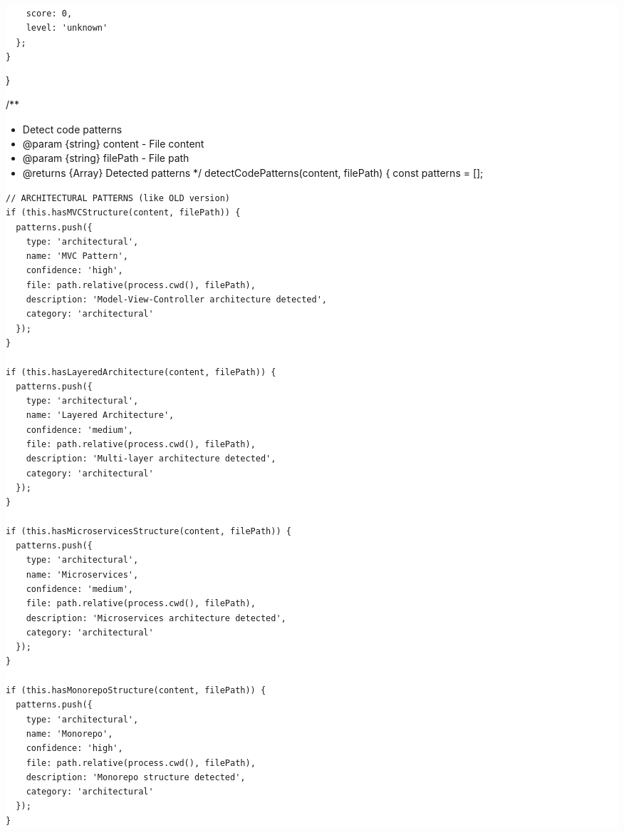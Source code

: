         score: 0,
        level: 'unknown'
      };
    }
  }

  /**
   * Detect code patterns
   * @param {string} content - File content
   * @param {string} filePath - File path
   * @returns {Array} Detected patterns
   */
  detectCodePatterns(content, filePath) {
    const patterns = [];

    // ARCHITECTURAL PATTERNS (like OLD version)
    if (this.hasMVCStructure(content, filePath)) {
      patterns.push({
        type: 'architectural',
        name: 'MVC Pattern',
        confidence: 'high',
        file: path.relative(process.cwd(), filePath),
        description: 'Model-View-Controller architecture detected',
        category: 'architectural'
      });
    }

    if (this.hasLayeredArchitecture(content, filePath)) {
      patterns.push({
        type: 'architectural',
        name: 'Layered Architecture',
        confidence: 'medium',
        file: path.relative(process.cwd(), filePath),
        description: 'Multi-layer architecture detected',
        category: 'architectural'
      });
    }

    if (this.hasMicroservicesStructure(content, filePath)) {
      patterns.push({
        type: 'architectural',
        name: 'Microservices',
        confidence: 'medium',
        file: path.relative(process.cwd(), filePath),
        description: 'Microservices architecture detected',
        category: 'architectural'
      });
    }

    if (this.hasMonorepoStructure(content, filePath)) {
      patterns.push({
        type: 'architectural',
        name: 'Monorepo',
        confidence: 'high',
        file: path.relative(process.cwd(), filePath),
        description: 'Monorepo structure detected',
        category: 'architectural'
      });
    }
